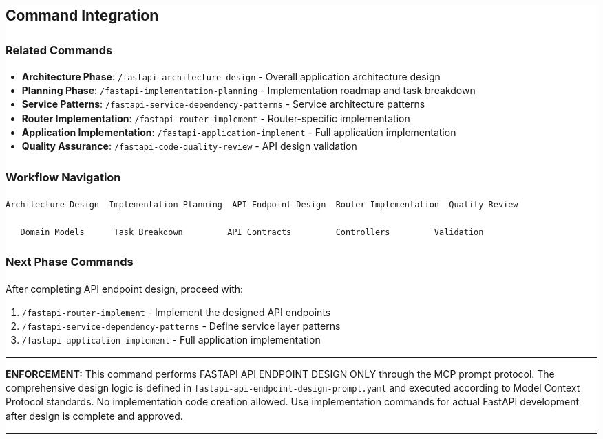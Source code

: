 ## Command Integration

### Related Commands
- **Architecture Phase**: `/fastapi-architecture-design` - Overall application architecture design
- **Planning Phase**: `/fastapi-implementation-planning` - Implementation roadmap and task breakdown
- **Service Patterns**: `/fastapi-service-dependency-patterns` - Service architecture patterns
- **Router Implementation**: `/fastapi-router-implement` - Router-specific implementation
- **Application Implementation**: `/fastapi-application-implement` - Full application implementation
- **Quality Assurance**: `/fastapi-code-quality-review` - API design validation

### Workflow Navigation
```
Architecture Design  Implementation Planning  API Endpoint Design  Router Implementation  Quality Review
                                                                                            
   Domain Models      Task Breakdown         API Contracts         Controllers         Validation
```

### Next Phase Commands
After completing API endpoint design, proceed with:
1. `/fastapi-router-implement` - Implement the designed API endpoints
2. `/fastapi-service-dependency-patterns` - Define service layer patterns
3. `/fastapi-application-implement` - Full application implementation

---

**ENFORCEMENT:** This command performs FASTAPI API ENDPOINT DESIGN ONLY through the MCP prompt protocol. The comprehensive design logic is defined in `fastapi-api-endpoint-design-prompt.yaml` and executed according to Model Context Protocol standards. No implementation code creation allowed. Use implementation commands for actual FastAPI development after design is complete and approved.

---